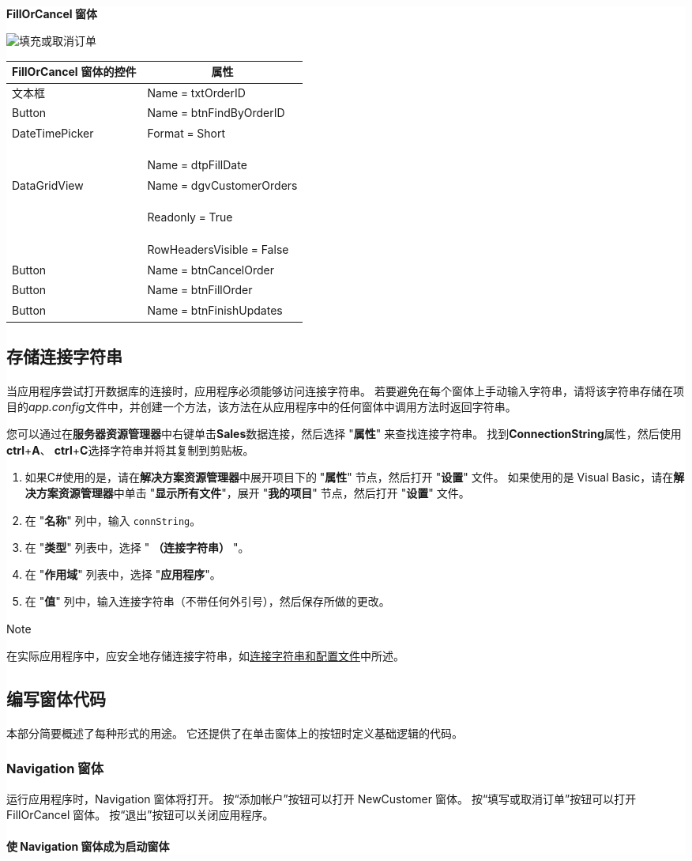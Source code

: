 
**FillOrCancel 窗体**

![填充或取消订单](../data-tools/media/simpleappcancelfill.png)

|FillOrCancel 窗体的控件|属性|
| - |----------------|
|文本框|Name = txtOrderID|
|Button|Name = btnFindByOrderID|
|DateTimePicker|Format = Short<br /><br /> Name = dtpFillDate|
|DataGridView|Name = dgvCustomerOrders<br /><br /> Readonly = True<br /><br /> RowHeadersVisible = False|
|Button|Name = btnCancelOrder|
|Button|Name = btnFillOrder|
|Button|Name = btnFinishUpdates|

## <a name="store-the-connection-string"></a>存储连接字符串
当应用程序尝试打开数据库的连接时，应用程序必须能够访问连接字符串。 若要避免在每个窗体上手动输入字符串，请将该字符串存储在项目的*app.config*文件中，并创建一个方法，该方法在从应用程序中的任何窗体中调用方法时返回字符串。

您可以通过在**服务器资源管理器**中右键单击**Sales**数据连接，然后选择 "**属性**" 来查找连接字符串。 找到**ConnectionString**属性，然后使用**ctrl**+**A**、 **ctrl**+**C**选择字符串并将其复制到剪贴板。

1. 如果C#使用的是，请在**解决方案资源管理器**中展开项目下的 "**属性**" 节点，然后打开 "**设置**" 文件。
    如果使用的是 Visual Basic，请在**解决方案资源管理器**中单击 "**显示所有文件**"，展开 "**我的项目**" 节点，然后打开 "**设置**" 文件。

2. 在 "**名称**" 列中，输入 `connString`。

3. 在 "**类型**" 列表中，选择 " **（连接字符串）** "。

4. 在 "**作用域**" 列表中，选择 "**应用程序**"。

5. 在 "**值**" 列中，输入连接字符串（不带任何外引号），然后保存所做的更改。

> [!NOTE]
> 在实际应用程序中，应安全地存储连接字符串，如[连接字符串和配置文件](/dotnet/framework/data/adonet/connection-strings-and-configuration-files)中所述。

## <a name="write-the-code-for-the-forms"></a>编写窗体代码

本部分简要概述了每种形式的用途。 它还提供了在单击窗体上的按钮时定义基础逻辑的代码。

### <a name="navigation-form"></a>Navigation 窗体

运行应用程序时，Navigation 窗体将打开。 按“添加帐户”按钮可以打开 NewCustomer 窗体。 按“填写或取消订单”按钮可以打开 FillOrCancel 窗体。 按“退出”按钮可以关闭应用程序。

#### <a name="make-the-navigation-form-the-startup-form"></a>使 Navigation 窗体成为启动窗体
